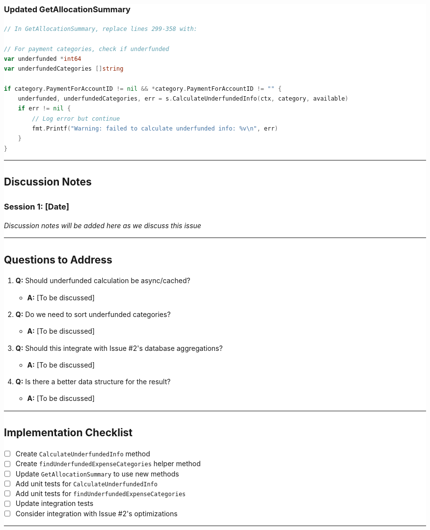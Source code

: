 ### Updated GetAllocationSummary

```go
// In GetAllocationSummary, replace lines 299-358 with:

// For payment categories, check if underfunded
var underfunded *int64
var underfundedCategories []string

if category.PaymentForAccountID != nil && *category.PaymentForAccountID != "" {
    underfunded, underfundedCategories, err = s.CalculateUnderfundedInfo(ctx, category, available)
    if err != nil {
        // Log error but continue
        fmt.Printf("Warning: failed to calculate underfunded info: %v\n", err)
    }
}
```

---

## Discussion Notes

### Session 1: [Date]
*Discussion notes will be added here as we discuss this issue*

---

## Questions to Address

1. **Q:** Should underfunded calculation be async/cached?
   - **A:** [To be discussed]

2. **Q:** Do we need to sort underfunded categories?
   - **A:** [To be discussed]

3. **Q:** Should this integrate with Issue #2's database aggregations?
   - **A:** [To be discussed]

4. **Q:** Is there a better data structure for the result?
   - **A:** [To be discussed]

---

## Implementation Checklist

- [ ] Create `CalculateUnderfundedInfo` method
- [ ] Create `findUnderfundedExpenseCategories` helper method
- [ ] Update `GetAllocationSummary` to use new methods
- [ ] Add unit tests for `CalculateUnderfundedInfo`
- [ ] Add unit tests for `findUnderfundedExpenseCategories`
- [ ] Update integration tests
- [ ] Consider integration with Issue #2's optimizations

---